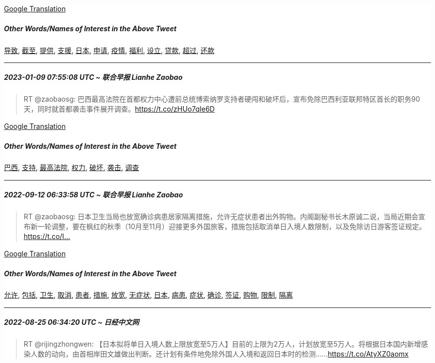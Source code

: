 [Google Translation](https://translate.google.com/?hi=en&tab=TT&sl=zh-CN&tl=en&op=translate&text=RT+%40rijingzhongwen%3A+%E3%80%90%E6%97%A5%E6%9C%AC3%E6%88%90%E7%96%AB%E6%83%85%E7%89%B9%E4%BE%8B%E8%B4%B7%E6%AC%BE%E6%97%A0%E6%B3%95%E5%81%BF%E8%BF%98%E3%80%91%E6%97%A5%E6%9C%AC2020%E5%B9%B4%E8%AE%BE%E7%AB%8B%E4%BA%86%E2%80%9C%E7%94%9F%E6%B4%BB%E7%A6%8F%E5%88%A9%E8%B5%84%E9%87%91%E7%89%B9%E4%BE%8B%E8%B4%B7%E6%AC%BE%E2%80%9D%EF%BC%8C%E5%AF%B9%E7%96%AB%E6%83%85%E5%AF%BC%E8%87%B4%E7%BB%8F%E6%B5%8E%E5%9B%B0%E9%9A%BE%E7%9A%84%E5%AE%B6%E5%BA%AD%E6%8F%90%E4%BE%9B%E6%94%AF%E6%8F%B4%EF%BC%8C%E4%B8%A4%E4%BA%BA%E4%BB%A5%E4%B8%8A%E5%AE%B6%E5%BA%AD%E6%9C%80%E9%AB%98%E5%8F%AF%E8%B4%B7%E6%AC%BE200%E4%B8%87%E6%97%A5%E5%85%83%E3%80%82%E6%88%AA%E8%87%B32022%E5%B9%B410%E6%9C%88%E5%BA%95%EF%BC%8C%E8%A6%81%E6%B1%82%E5%85%8D%E9%99%A4%E8%BF%98%E6%AC%BE%E7%9A%84%E7%94%B3%E8%AF%B7%E8%B6%85%E8%BF%87%E8%B4%B7%E6%AC%BE%E6%80%BB%E6%95%B0%E7%9A%843%E6%88%90%EF%BC%88%E7%BA%A6106%E4%B8%87%E4%BB%B6%EF%BC%89%E3%80%82%E5%B7%B2%E7%A1%AE%E5%AE%9A%E5%85%8D%E9%99%A4%E7%9A%84%E2%80%A6)
##### Other Words/Names of Interest in the Above Tweet
[导致](导致.md), [截至](截至.md), [提供](提供.md), [支援](支援.md), [日本](日本.md), [申请](申请.md), [疫情](疫情.md), [福利](福利.md), [设立](设立.md), [贷款](贷款.md), [超过](超过.md), [还款](还款.md)
___
##### 2023-01-09 07:55:08 UTC ~ 联合早报 Lianhe Zaobao
> RT @zaobaosg: 巴西最高法院在首都权力中心遭前总统博索纳罗支持者硬闯和破坏后，宣布免除巴西利亚联邦特区首长的职务90天，同时就首都袭击事件展开调查。https://t.co/zHUo7qle6D

[Google Translation](https://translate.google.com/?hi=en&tab=TT&sl=zh-CN&tl=en&op=translate&text=RT+%40zaobaosg%3A+%E5%B7%B4%E8%A5%BF%E6%9C%80%E9%AB%98%E6%B3%95%E9%99%A2%E5%9C%A8%E9%A6%96%E9%83%BD%E6%9D%83%E5%8A%9B%E4%B8%AD%E5%BF%83%E9%81%AD%E5%89%8D%E6%80%BB%E7%BB%9F%E5%8D%9A%E7%B4%A2%E7%BA%B3%E7%BD%97%E6%94%AF%E6%8C%81%E8%80%85%E7%A1%AC%E9%97%AF%E5%92%8C%E7%A0%B4%E5%9D%8F%E5%90%8E%EF%BC%8C%E5%AE%A3%E5%B8%83%E5%85%8D%E9%99%A4%E5%B7%B4%E8%A5%BF%E5%88%A9%E4%BA%9A%E8%81%94%E9%82%A6%E7%89%B9%E5%8C%BA%E9%A6%96%E9%95%BF%E7%9A%84%E8%81%8C%E5%8A%A190%E5%A4%A9%EF%BC%8C%E5%90%8C%E6%97%B6%E5%B0%B1%E9%A6%96%E9%83%BD%E8%A2%AD%E5%87%BB%E4%BA%8B%E4%BB%B6%E5%B1%95%E5%BC%80%E8%B0%83%E6%9F%A5%E3%80%82https%3A%2F%2Ft.co%2FzHUo7qle6D)
##### Other Words/Names of Interest in the Above Tweet
[巴西](巴西.md), [支持](支持.md), [最高法院](最高法院.md), [权力](权力.md), [破坏](破坏.md), [袭击](袭击.md), [调查](调查.md)
___
##### 2022-09-12 06:33:58 UTC ~ 联合早报 Lianhe Zaobao
> RT @zaobaosg: 日本卫生当局也放宽确诊病患居家隔离措施，允许无症状患者出外购物。内阁副秘书长木原诚二说，当局近期会宣布新一轮调整，要在枫红的秋季（10月至11月）迎接更多外国旅客，措施包括取消单日入境人数限制，以及免除访日游客签证规定。https://t.co/I…

[Google Translation](https://translate.google.com/?hi=en&tab=TT&sl=zh-CN&tl=en&op=translate&text=RT+%40zaobaosg%3A+%E6%97%A5%E6%9C%AC%E5%8D%AB%E7%94%9F%E5%BD%93%E5%B1%80%E4%B9%9F%E6%94%BE%E5%AE%BD%E7%A1%AE%E8%AF%8A%E7%97%85%E6%82%A3%E5%B1%85%E5%AE%B6%E9%9A%94%E7%A6%BB%E6%8E%AA%E6%96%BD%EF%BC%8C%E5%85%81%E8%AE%B8%E6%97%A0%E7%97%87%E7%8A%B6%E6%82%A3%E8%80%85%E5%87%BA%E5%A4%96%E8%B4%AD%E7%89%A9%E3%80%82%E5%86%85%E9%98%81%E5%89%AF%E7%A7%98%E4%B9%A6%E9%95%BF%E6%9C%A8%E5%8E%9F%E8%AF%9A%E4%BA%8C%E8%AF%B4%EF%BC%8C%E5%BD%93%E5%B1%80%E8%BF%91%E6%9C%9F%E4%BC%9A%E5%AE%A3%E5%B8%83%E6%96%B0%E4%B8%80%E8%BD%AE%E8%B0%83%E6%95%B4%EF%BC%8C%E8%A6%81%E5%9C%A8%E6%9E%AB%E7%BA%A2%E7%9A%84%E7%A7%8B%E5%AD%A3%EF%BC%8810%E6%9C%88%E8%87%B311%E6%9C%88%EF%BC%89%E8%BF%8E%E6%8E%A5%E6%9B%B4%E5%A4%9A%E5%A4%96%E5%9B%BD%E6%97%85%E5%AE%A2%EF%BC%8C%E6%8E%AA%E6%96%BD%E5%8C%85%E6%8B%AC%E5%8F%96%E6%B6%88%E5%8D%95%E6%97%A5%E5%85%A5%E5%A2%83%E4%BA%BA%E6%95%B0%E9%99%90%E5%88%B6%EF%BC%8C%E4%BB%A5%E5%8F%8A%E5%85%8D%E9%99%A4%E8%AE%BF%E6%97%A5%E6%B8%B8%E5%AE%A2%E7%AD%BE%E8%AF%81%E8%A7%84%E5%AE%9A%E3%80%82https%3A%2F%2Ft.co%2FI%E2%80%A6)
##### Other Words/Names of Interest in the Above Tweet
[允许](允许.md), [包括](包括.md), [卫生](卫生.md), [取消](取消.md), [患者](患者.md), [措施](措施.md), [放宽](放宽.md), [无症状](无症状.md), [日本](日本.md), [病患](病患.md), [症状](症状.md), [确诊](确诊.md), [签证](签证.md), [购物](购物.md), [限制](限制.md), [隔离](隔离.md)
___
##### 2022-08-25 06:34:20 UTC ~ 日经中文网
> RT @rijingzhongwen: 【日本拟将单日入境人数上限放宽至5万人】目前的上限为2万人，计划放宽至5万人。将根据日本国内新增感染人数的动向，由首相岸田文雄做出判断。还计划有条件地免除外国人入境和返回日本时的检测……https://t.co/AtyXZ0aomx
